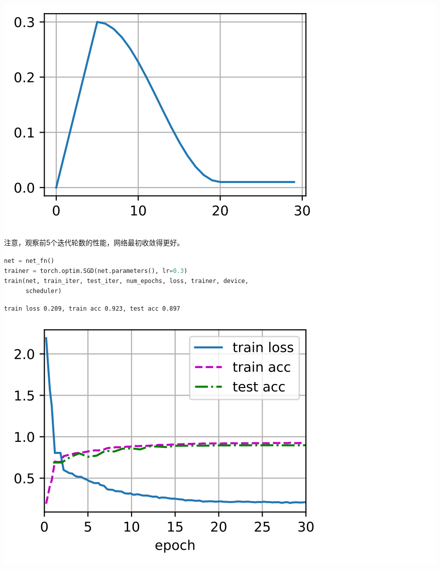 ![svg](chapter_optimization/lr-scheduler_files/lr-scheduler_23_0.svg)
    


注意，观察前5个迭代轮数的性能，网络最初收敛得更好。



```python
net = net_fn()
trainer = torch.optim.SGD(net.parameters(), lr=0.3)
train(net, train_iter, test_iter, num_epochs, loss, trainer, device,
      scheduler)
```

    train loss 0.209, train acc 0.923, test acc 0.897



    
![svg](chapter_optimization/lr-scheduler_files/lr-scheduler_25_1.svg)
    